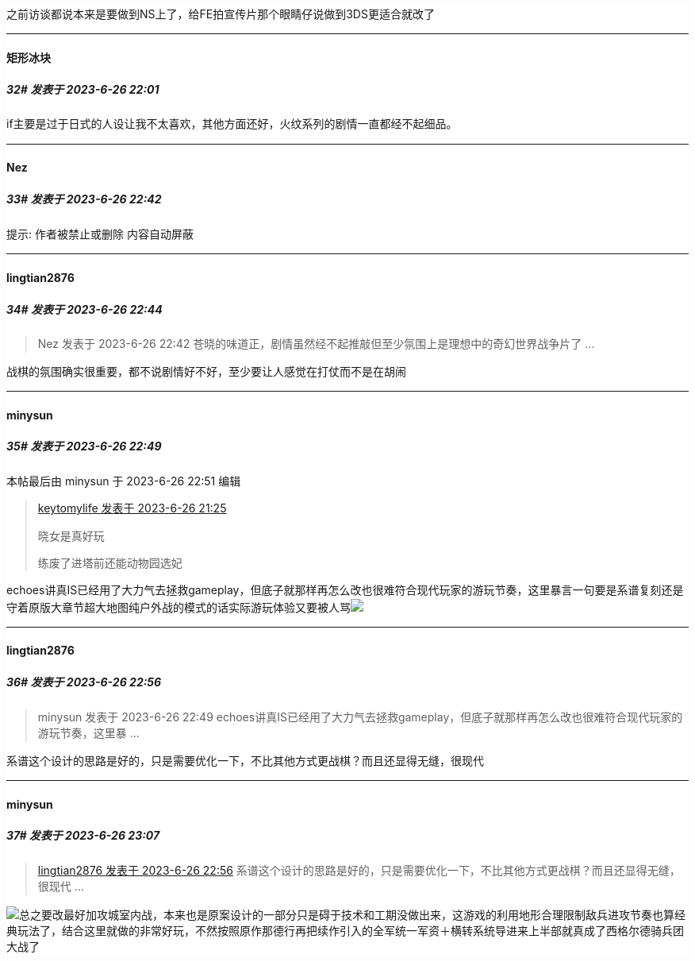 之前访谈都说本来是要做到NS上了，给FE拍宣传片那个眼睛仔说做到3DS更适合就改了

*****

####  矩形冰块  
##### 32#       发表于 2023-6-26 22:01

if主要是过于日式的人设让我不太喜欢，其他方面还好，火纹系列的剧情一直都经不起细品。

*****

####  Nez  
##### 33#       发表于 2023-6-26 22:42

提示: 作者被禁止或删除 内容自动屏蔽

*****

####  lingtian2876  
##### 34#       发表于 2023-6-26 22:44

<blockquote>Nez 发表于 2023-6-26 22:42
苍晓的味道正，剧情虽然经不起推敲但至少氛围上是理想中的奇幻世界战争片了 ...</blockquote>
战棋的氛围确实很重要，都不说剧情好不好，至少要让人感觉在打仗而不是在胡闹

*****

####  minysun  
##### 35#       发表于 2023-6-26 22:49

 本帖最后由 minysun 于 2023-6-26 22:51 编辑 
<blockquote><a href="httphttps://bbs.saraba1st.com/2b/forum.php?mod=redirect&amp;goto=findpost&amp;pid=61444589&amp;ptid=2141687" target="_blank">keytomylife 发表于 2023-6-26 21:25</a>

晓女是真好玩

练废了进塔前还能动物园选妃</blockquote>

echoes讲真IS已经用了大力气去拯救gameplay，但底子就那样再怎么改也很难符合现代玩家的游玩节奏，这里暴言一句要是系谱复刻还是守着原版大章节超大地图纯户外战的模式的话实际游玩体验又要被人骂<img src="https://static.saraba1st.com/image/smiley/face2017/009.gif" referrerpolicy="no-referrer">

*****

####  lingtian2876  
##### 36#       发表于 2023-6-26 22:56

<blockquote>minysun 发表于 2023-6-26 22:49
echoes讲真IS已经用了大力气去拯救gameplay，但底子就那样再怎么改也很难符合现代玩家的游玩节奏，这里暴 ...</blockquote>
系谱这个设计的思路是好的，只是需要优化一下，不比其他方式更战棋？而且还显得无缝，很现代

*****

####  minysun  
##### 37#       发表于 2023-6-26 23:07

<blockquote><a href="httphttps://bbs.saraba1st.com/2b/forum.php?mod=redirect&amp;goto=findpost&amp;pid=61445586&amp;ptid=2141687" target="_blank">lingtian2876 发表于 2023-6-26 22:56</a>
系谱这个设计的思路是好的，只是需要优化一下，不比其他方式更战棋？而且还显得无缝，很现代 ...</blockquote>
<img src="https://static.saraba1st.com/image/smiley/face2017/009.gif" referrerpolicy="no-referrer">总之要改最好加攻城室内战，本来也是原案设计的一部分只是碍于技术和工期没做出来，这游戏的利用地形合理限制敌兵进攻节奏也算经典玩法了，结合这里就做的非常好玩，不然按照原作那德行再把续作引入的全军统一军资＋横转系统导进来上半部就真成了西格尔德骑兵团大战了
